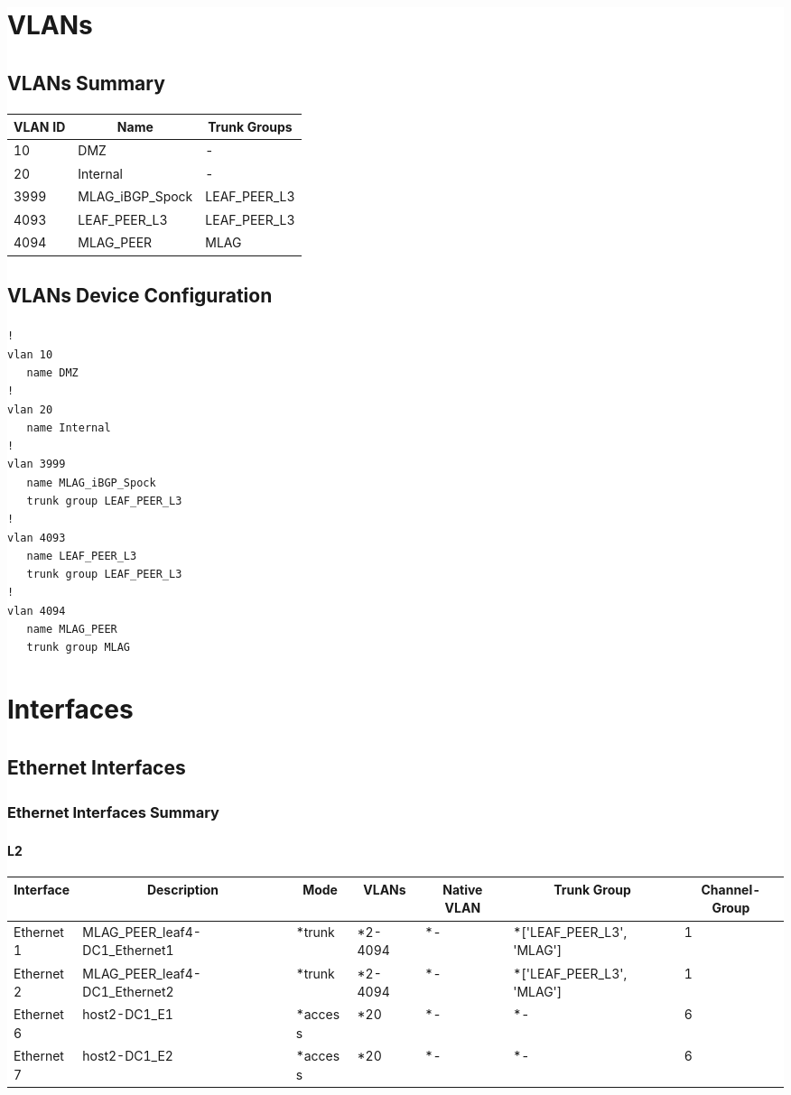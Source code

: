 # VLANs

## VLANs Summary

| VLAN ID | Name | Trunk Groups |
| ------- | ---- | ------------ |
| 10 | DMZ | - |
| 20 | Internal | - |
| 3999 | MLAG_iBGP_Spock | LEAF_PEER_L3 |
| 4093 | LEAF_PEER_L3 | LEAF_PEER_L3 |
| 4094 | MLAG_PEER | MLAG |

## VLANs Device Configuration

```eos
!
vlan 10
   name DMZ
!
vlan 20
   name Internal
!
vlan 3999
   name MLAG_iBGP_Spock
   trunk group LEAF_PEER_L3
!
vlan 4093
   name LEAF_PEER_L3
   trunk group LEAF_PEER_L3
!
vlan 4094
   name MLAG_PEER
   trunk group MLAG
```

# Interfaces

## Ethernet Interfaces

### Ethernet Interfaces Summary

#### L2

| Interface | Description | Mode | VLANs | Native VLAN | Trunk Group | Channel-Group |
| --------- | ----------- | ---- | ----- | ----------- | ----------- | ------------- |
| Ethernet1 | MLAG_PEER_leaf4-DC1_Ethernet1 | *trunk | *2-4094 | *- | *['LEAF_PEER_L3', 'MLAG'] | 1 |
| Ethernet2 | MLAG_PEER_leaf4-DC1_Ethernet2 | *trunk | *2-4094 | *- | *['LEAF_PEER_L3', 'MLAG'] | 1 |
| Ethernet6 | host2-DC1_E1 | *access | *20 | *- | *- | 6 |
| Ethernet7 | host2-DC1_E2 | *access | *20 | *- | *- | 6 |
